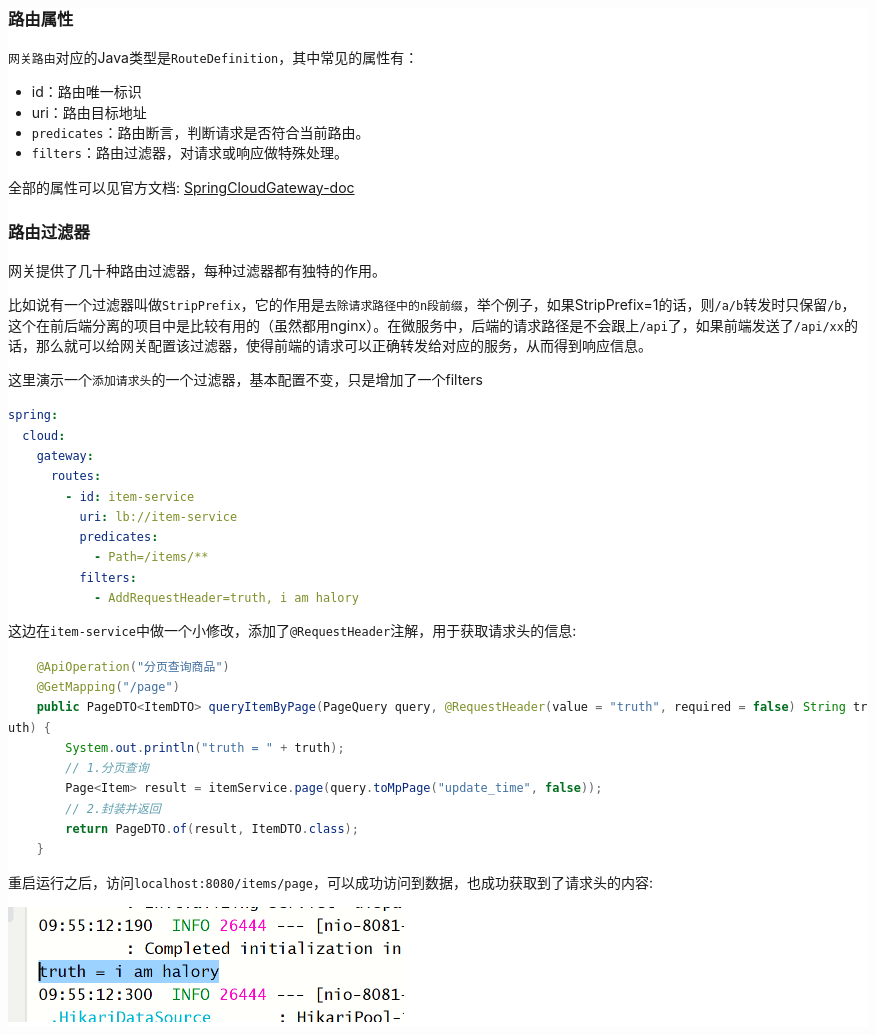 ### 路由属性

`网关路由`对应的Java类型是`RouteDefinition`，其中常见的属性有：

- id：路由唯一标识
- uri：路由目标地址
- `predicates`：路由断言，判断请求是否符合当前路由。
- `filters`：路由过滤器，对请求或响应做特殊处理。

全部的属性可以见官方文档: [SpringCloudGateway-doc](https://docs.spring.io/spring-cloud-gateway/docs/4.0.10-SNAPSHOT/reference/html/#gateway-request-predicates-factories)



### 路由过滤器

网关提供了几十种路由过滤器，每种过滤器都有独特的作用。

比如说有一个过滤器叫做`StripPrefix`，它的作用是`去除请求路径中的n段前缀`，举个例子，如果StripPrefix=1的话，则`/a/b`转发时只保留`/b`，这个在前后端分离的项目中是比较有用的（虽然都用nginx）。在微服务中，后端的请求路径是不会跟上`/api`了，如果前端发送了`/api/xx`的话，那么就可以给网关配置该过滤器，使得前端的请求可以正确转发给对应的服务，从而得到响应信息。

这里演示一个`添加请求头`的一个过滤器，基本配置不变，只是增加了一个filters

```yaml
spring:
  cloud:
    gateway:
      routes:
        - id: item-service
          uri: lb://item-service
          predicates:
            - Path=/items/**
          filters:
            - AddRequestHeader=truth, i am halory
```



这边在`item-service`中做一个小修改，添加了`@RequestHeader`注解，用于获取请求头的信息:

```java
    @ApiOperation("分页查询商品")
    @GetMapping("/page")
    public PageDTO<ItemDTO> queryItemByPage(PageQuery query, @RequestHeader(value = "truth", required = false) String truth) {
        System.out.println("truth = " + truth);
        // 1.分页查询
        Page<Item> result = itemService.page(query.toMpPage("update_time", false));
        // 2.封装并返回
        return PageDTO.of(result, ItemDTO.class);
    }
```

重启运行之后，访问`localhost:8080/items/page`，可以成功访问到数据，也成功获取到了请求头的内容:

<img src="./assets/image-20240725095733819.png" alt="image-20240725095733819" style="zoom:50%;" />

